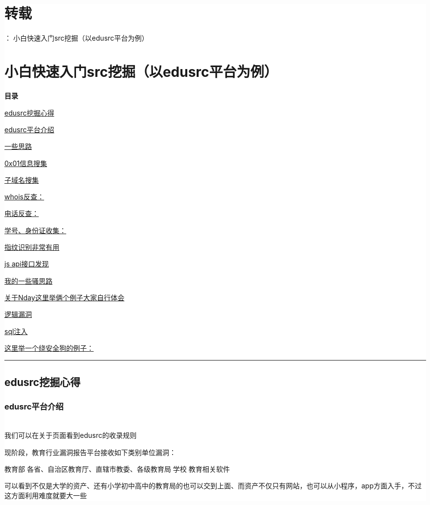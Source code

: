 # 转载
：  小白快速入门src挖掘（以edusrc平台为例）

# 小白快速入门src挖掘（以edusrc平台为例）

**目录**

[edusrc挖掘心得](#edusrc%E6%8C%96%E6%8E%98%E5%BF%83%E5%BE%97)

[edusrc平台介绍](#edusrc%E5%B9%B3%E5%8F%B0%E4%BB%8B%E7%BB%8D)

[一些思路](#%E4%B8%80%E4%BA%9B%E6%80%9D%E8%B7%AF)

[0x01信息搜集](#0x01%E4%BF%A1%E6%81%AF%E6%90%9C%E9%9B%86)

[子域名搜集](#%E5%AD%90%E5%9F%9F%E5%90%8D%E6%90%9C%E9%9B%86)

[whois反查：](#whois%E5%8F%8D%E6%9F%A5%EF%BC%9A)

[电话反查：](#%E7%94%B5%E8%AF%9D%E5%8F%8D%E6%9F%A5%EF%BC%9A)

[学号、身份证收集：](#%E5%AD%A6%E5%8F%B7%E3%80%81%E8%BA%AB%E4%BB%BD%E8%AF%81%E6%94%B6%E9%9B%86%EF%BC%9A)

[指纹识别非常有用](#%E6%8C%87%E7%BA%B9%E8%AF%86%E5%88%AB%E9%9D%9E%E5%B8%B8%E6%9C%89%E7%94%A8)

[js api接口发现](#js%20api%E6%8E%A5%E5%8F%A3%E5%8F%91%E7%8E%B0)

[我的一些骚思路](#%E6%88%91%E7%9A%84%E4%B8%80%E4%BA%9B%E9%AA%9A%E6%80%9D%E8%B7%AF)

[关于Nday这里举俩个例子大家自行体会](#%E5%85%B3%E4%BA%8ENday%E8%BF%99%E9%87%8C%E4%B8%BE%E4%BF%A9%E4%B8%AA%E4%BE%8B%E5%AD%90%E5%A4%A7%E5%AE%B6%E8%87%AA%E8%A1%8C%E4%BD%93%E4%BC%9A)

[逻辑漏洞](#%E9%80%BB%E8%BE%91%E6%BC%8F%E6%B4%9E)

[sql注入](#sql%E6%B3%A8%E5%85%A5)

[这里举一个绕安全狗的例子：](#%E8%BF%99%E9%87%8C%E4%B8%BE%E4%B8%80%E4%B8%AA%E7%BB%95%E5%AE%89%E5%85%A8%E7%8B%97%E7%9A%84%E4%BE%8B%E5%AD%90%EF%BC%9A)

---


## edusrc挖掘心得

### **edusrc平台介绍**

<br/> 我们可以在关于页面看到edusrc的收录规则

现阶段，教育行业漏洞报告平台接收如下类别单位漏洞：

> 
教育部
各省、自治区教育厅、直辖市教委、各级教育局
学校
教育相关软件


可以看到不仅是大学的资产、还有小学初中高中的教育局的也可以交到上面、而资产不仅只有网站，也可以从小程序，app方面入手，不过这方面利用难度就要大一些
